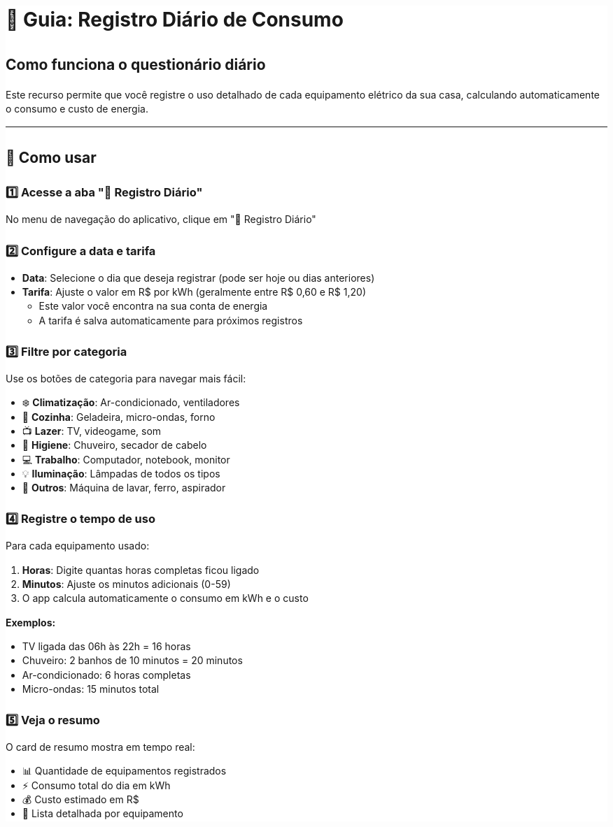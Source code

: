 # 📝 Guia: Registro Diário de Consumo

## Como funciona o questionário diário

Este recurso permite que você registre o uso detalhado de cada equipamento elétrico da sua casa, calculando automaticamente o consumo e custo de energia.

---

## 🎯 Como usar

### 1️⃣ Acesse a aba "📝 Registro Diário"
No menu de navegação do aplicativo, clique em "📝 Registro Diário"

### 2️⃣ Configure a data e tarifa
- **Data**: Selecione o dia que deseja registrar (pode ser hoje ou dias anteriores)
- **Tarifa**: Ajuste o valor em R$ por kWh (geralmente entre R$ 0,60 e R$ 1,20)
  - Este valor você encontra na sua conta de energia
  - A tarifa é salva automaticamente para próximos registros

### 3️⃣ Filtre por categoria
Use os botões de categoria para navegar mais fácil:
- ❄️ **Climatização**: Ar-condicionado, ventiladores
- 🍳 **Cozinha**: Geladeira, micro-ondas, forno
- 📺 **Lazer**: TV, videogame, som
- 🚿 **Higiene**: Chuveiro, secador de cabelo
- 💻 **Trabalho**: Computador, notebook, monitor
- 💡 **Iluminação**: Lâmpadas de todos os tipos
- 🔌 **Outros**: Máquina de lavar, ferro, aspirador

### 4️⃣ Registre o tempo de uso
Para cada equipamento usado:
1. **Horas**: Digite quantas horas completas ficou ligado
2. **Minutos**: Ajuste os minutos adicionais (0-59)
3. O app calcula automaticamente o consumo em kWh e o custo

**Exemplos:**
- TV ligada das 06h às 22h = 16 horas
- Chuveiro: 2 banhos de 10 minutos = 20 minutos
- Ar-condicionado: 6 horas completas
- Micro-ondas: 15 minutos total

### 5️⃣ Veja o resumo
O card de resumo mostra em tempo real:
- 📊 Quantidade de equipamentos registrados
- ⚡ Consumo total do dia em kWh
- 💰 Custo estimado em R$
- 📝 Lista detalhada por equipamento
